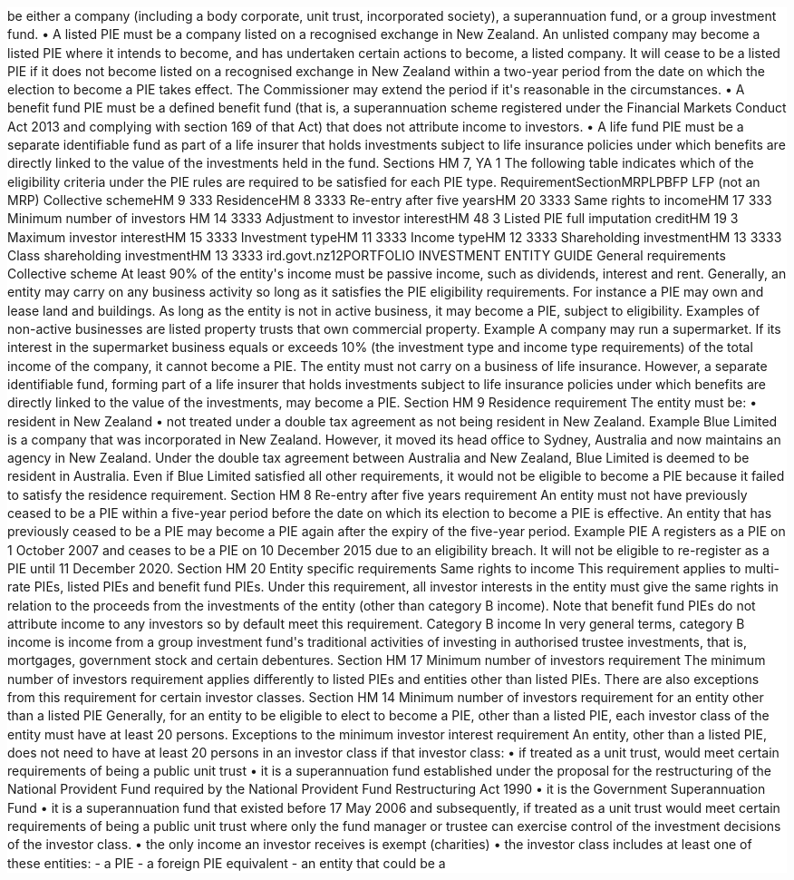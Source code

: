 be either a company (including a body corporate, unit trust, incorporated society), a superannuation fund, or a group investment fund. • A listed PIE must be a company listed on a recognised exchange in New Zealand. An unlisted company may become a listed PIE where it intends to become, and has undertaken certain actions to become, a listed company. It will cease to be a listed PIE if it does not become listed on a recognised exchange in New Zealand within a two-year period from the date on which the election to become a PIE takes effect. The Commissioner may extend the period if it's reasonable in the circumstances. • A benefit fund PIE must be a defined benefit fund (that is, a superannuation scheme registered under the Financial Markets Conduct Act 2013 and complying with section 169 of that Act) that does not attribute income to investors. • A life fund PIE must be a separate identifiable fund as part of a life insurer that holds investments subject to life insurance policies under which benefits are directly linked to the value of the investments held in the fund. Sections HM 7, YA 1 The following table indicates which of the eligibility criteria under the PIE rules are required to be satisfied for each PIE type. RequirementSectionMRPLPBFP LFP (not an MRP) Collective schemeHM 9 333 ResidenceHM 8 3333 Re-entry after five yearsHM 20 3333 Same rights to incomeHM 17 333 Minimum number of investors HM 14 3333 Adjustment to investor interestHM 48 3 Listed PIE full imputation creditHM 19 3 Maximum investor interestHM 15 3333 Investment typeHM 11 3333 Income typeHM 12 3333 Shareholding investmentHM 13 3333 Class shareholding investmentHM 13 3333 ird.govt.nz12PORTFOLIO INVESTMENT ENTITY GUIDE General requirements Collective scheme At least 90% of the entity's income must be passive income, such as dividends, interest and rent. Generally, an entity may carry on any business activity so long as it satisfies the PIE eligibility requirements. For instance a PIE may own and lease land and buildings. As long as the entity is not in active business, it may become a PIE, subject to eligibility. Examples of non-active businesses are listed property trusts that own commercial property. Example A company may run a supermarket. If its interest in the supermarket business equals or exceeds 10% (the investment type and income type requirements) of the total income of the company, it cannot become a PIE. The entity must not carry on a business of life insurance. However, a separate identifiable fund, forming part of a life insurer that holds investments subject to life insurance policies under which benefits are directly linked to the value of the investments, may become a PIE. Section HM 9 Residence requirement The entity must be: • resident in New Zealand • not treated under a double tax agreement as not being resident in New Zealand. Example Blue Limited is a company that was incorporated in New Zealand. However, it moved its head office to Sydney, Australia and now maintains an agency in New Zealand. Under the double tax agreement between Australia and New Zealand, Blue Limited is deemed to be resident in Australia. Even if Blue Limited satisfied all other requirements, it would not be eligible to become a PIE because it failed to satisfy the residence requirement. Section HM 8 Re-entry after five years requirement An entity must not have previously ceased to be a PIE within a five-year period before the date on which its election to become a PIE is effective. An entity that has previously ceased to be a PIE may become a PIE again after the expiry of the five-year period. Example PIE A registers as a PIE on 1 October 2007 and ceases to be a PIE on 10 December 2015 due to an eligibility breach. It will not be eligible to re-register as a PIE until 11 December 2020. Section HM 20 Entity specific requirements Same rights to income This requirement applies to multi-rate PIEs, listed PIEs and benefit fund PIEs. Under this requirement, all investor interests in the entity must give the same rights in relation to the proceeds from the investments of the entity (other than category B income). Note that benefit fund PIEs do not attribute income to any investors so by default meet this requirement. Category B income In very general terms, category B income is income from a group investment fund's traditional activities of investing in authorised trustee investments, that is, mortgages, government stock and certain debentures. Section HM 17 Minimum number of investors requirement The minimum number of investors requirement applies differently to listed PIEs and entities other than listed PIEs. There are also exceptions from this requirement for certain investor classes. Section HM 14 Minimum number of investors requirement for an entity other than a listed PIE Generally, for an entity to be eligible to elect to become a PIE, other than a listed PIE, each investor class of the entity must have at least 20 persons. Exceptions to the minimum investor interest requirement An entity, other than a listed PIE, does not need to have at least 20 persons in an investor class if that investor class: • if treated as a unit trust, would meet certain requirements of being a public unit trust • it is a superannuation fund established under the proposal for the restructuring of the National Provident Fund required by the National Provident Fund Restructuring Act 1990 • it is the Government Superannuation Fund • it is a superannuation fund that existed before 17 May 2006 and subsequently, if treated as a unit trust would meet certain requirements of being a public unit trust where only the fund manager or trustee can exercise control of the investment decisions of the investor class. • the only income an investor receives is exempt (charities) • the investor class includes at least one of these entities: - a PIE - a foreign PIE equivalent - an entity that could be a